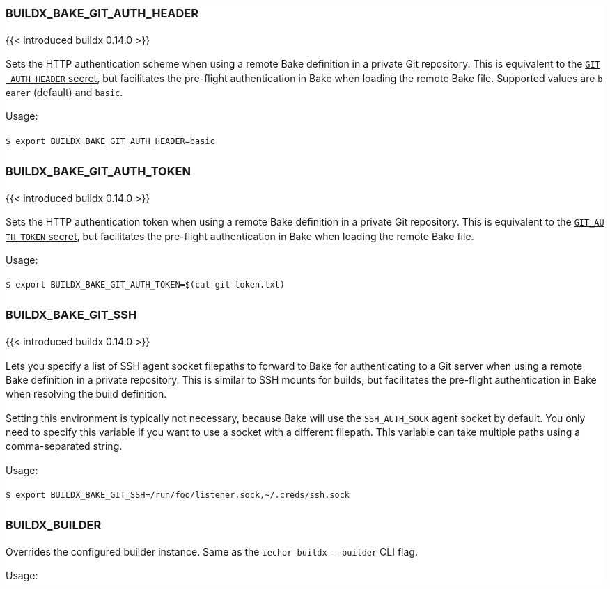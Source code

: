 ### BUILDX_BAKE_GIT_AUTH_HEADER

{{< introduced buildx 0.14.0 >}}

Sets the HTTP authentication scheme when using a remote Bake definition in a private Git repository.
This is equivalent to the [`GIT_AUTH_HEADER` secret](./secrets#http-authentication-scheme),
but facilitates the pre-flight authentication in Bake when loading the remote Bake file.
Supported values are `bearer` (default) and `basic`.

Usage:

```console
$ export BUILDX_BAKE_GIT_AUTH_HEADER=basic
```

### BUILDX_BAKE_GIT_AUTH_TOKEN

{{< introduced buildx 0.14.0 >}}

Sets the HTTP authentication token when using a remote Bake definition in a private Git repository.
This is equivalent to the [`GIT_AUTH_TOKEN` secret](./secrets#git-authentication-for-remote-contexts),
but facilitates the pre-flight authentication in Bake when loading the remote Bake file.

Usage:

```console
$ export BUILDX_BAKE_GIT_AUTH_TOKEN=$(cat git-token.txt)
```

### BUILDX_BAKE_GIT_SSH

{{< introduced buildx 0.14.0 >}}

Lets you specify a list of SSH agent socket filepaths to forward to Bake
for authenticating to a Git server when using a remote Bake definition in a private repository.
This is similar to SSH mounts for builds, but facilitates the pre-flight authentication in Bake when resolving the build definition.

Setting this environment is typically not necessary, because Bake will use the `SSH_AUTH_SOCK` agent socket by default.
You only need to specify this variable if you want to use a socket with a different filepath.
This variable can take multiple paths using a comma-separated string.

Usage:

```console
$ export BUILDX_BAKE_GIT_SSH=/run/foo/listener.sock,~/.creds/ssh.sock
```

### BUILDX_BUILDER

Overrides the configured builder instance. Same as the `iechor buildx --builder`
CLI flag.

Usage:
